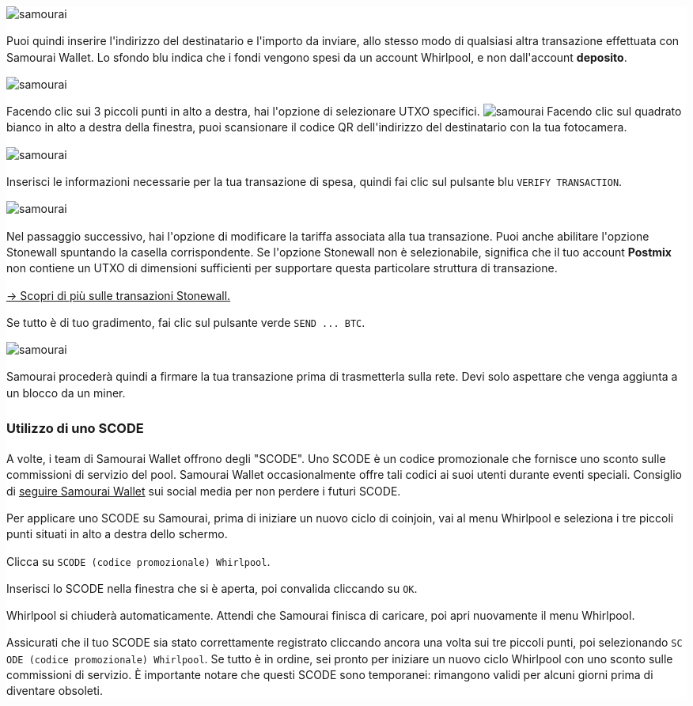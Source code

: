 ![samourai](assets/it/39.webp)

Puoi quindi inserire l'indirizzo del destinatario e l'importo da inviare, allo stesso modo di qualsiasi altra transazione effettuata con Samourai Wallet. Lo sfondo blu indica che i fondi vengono spesi da un account Whirlpool, e non dall'account **deposito**.

![samourai](assets/it/40.webp)

Facendo clic sui 3 piccoli punti in alto a destra, hai l'opzione di selezionare UTXO specifici.
![samourai](assets/it/41.webp)
Facendo clic sul quadrato bianco in alto a destra della finestra, puoi scansionare il codice QR dell'indirizzo del destinatario con la tua fotocamera.

![samourai](assets/it/42.webp)

Inserisci le informazioni necessarie per la tua transazione di spesa, quindi fai clic sul pulsante blu `VERIFY TRANSACTION`.

![samourai](assets/it/43.webp)

Nel passaggio successivo, hai l'opzione di modificare la tariffa associata alla tua transazione. Puoi anche abilitare l'opzione Stonewall spuntando la casella corrispondente. Se l'opzione Stonewall non è selezionabile, significa che il tuo account **Postmix** non contiene un UTXO di dimensioni sufficienti per supportare questa particolare struttura di transazione.

[-> Scopri di più sulle transazioni Stonewall.](https://planb.network/tutorials/privacy/stonewall)

Se tutto è di tuo gradimento, fai clic sul pulsante verde `SEND ... BTC`.

![samourai](assets/it/44.webp)

Samourai procederà quindi a firmare la tua transazione prima di trasmetterla sulla rete. Devi solo aspettare che venga aggiunta a un blocco da un miner.
### Utilizzo di uno SCODE
A volte, i team di Samourai Wallet offrono degli "SCODE". Uno SCODE è un codice promozionale che fornisce uno sconto sulle commissioni di servizio del pool. Samourai Wallet occasionalmente offre tali codici ai suoi utenti durante eventi speciali. Consiglio di [seguire Samourai Wallet](https://twitter.com/SamouraiWallet) sui social media per non perdere i futuri SCODE.

Per applicare uno SCODE su Samourai, prima di iniziare un nuovo ciclo di coinjoin, vai al menu Whirlpool e seleziona i tre piccoli punti situati in alto a destra dello schermo.

Clicca su `SCODE (codice promozionale) Whirlpool`.

Inserisci lo SCODE nella finestra che si è aperta, poi convalida cliccando su `OK`.

Whirlpool si chiuderà automaticamente. Attendi che Samourai finisca di caricare, poi apri nuovamente il menu Whirlpool.

Assicurati che il tuo SCODE sia stato correttamente registrato cliccando ancora una volta sui tre piccoli punti, poi selezionando `SCODE (codice promozionale) Whirlpool`. Se tutto è in ordine, sei pronto per iniziare un nuovo ciclo Whirlpool con uno sconto sulle commissioni di servizio. È importante notare che questi SCODE sono temporanei: rimangono validi per alcuni giorni prima di diventare obsoleti.
